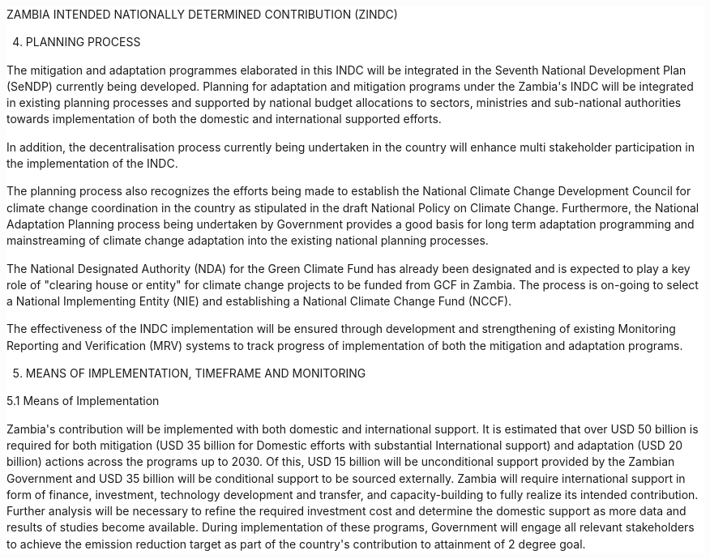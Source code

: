 
ZAMBIA INTENDED NATIONALLY DETERMINED CONTRIBUTION (ZINDC) 

 

4.  PLANNING PROCESS 

The  mitigation  and  adaptation  programmes  elaborated  in  this  INDC  will  be  integrated  in  the  Seventh 
National Development Plan (SeNDP) currently being developed.  Planning for adaptation and mitigation 
programs  under the  Zambia's  INDC  will  be  integrated  in  existing  planning  processes  and supported  by 
national budget allocations to sectors, ministries and sub-national authorities towards implementation of 
both the domestic and international supported efforts.   

In  addition,  the  decentralisation  process  currently  being  undertaken  in  the  country  will  enhance  multi 
stakeholder participation in the implementation of the INDC. 

The  planning  process  also  recognizes  the  efforts  being  made  to  establish  the  National  Climate  Change 
Development  Council  for climate  change  coordination  in  the  country  as  stipulated  in the  draft  National 
Policy on Climate Change.  Furthermore, the National Adaptation Planning process being undertaken by 
Government provides a good basis for long term adaptation programming and mainstreaming of climate 
change adaptation into the existing national planning processes. 

The National Designated Authority (NDA) for the Green Climate Fund has already been designated and 
is expected to play a key role of "clearing house or entity" for climate change projects to be funded from 
GCF in Zambia.  The process is on-going to select a National Implementing Entity (NIE) and establishing 
a National Climate Change Fund (NCCF).  

The effectiveness of the INDC implementation will be ensured through development and strengthening of 
existing  Monitoring  Reporting  and  Verification  (MRV)  systems  to  track  progress  of  implementation  of 
both the mitigation and adaptation programs. 

5.  MEANS OF IMPLEMENTATION, TIMEFRAME AND MONITORING 
 
5.1 Means of Implementation 

Zambia's contribution will be implemented with both domestic and international support. It is estimated 
that  over  USD  50  billion  is  required  for  both  mitigation  (USD  35  billion  for  Domestic  efforts  with 
substantial International support) and adaptation (USD 20 billion) actions across the programs up to 2030. 
Of this, USD 15 billion will be unconditional support provided by the Zambian Government and USD 35 
billion will be conditional support to be sourced externally.  Zambia will require international support in 
form of finance, investment, technology development and transfer, and capacity-building to fully realize 
its  intended  contribution.    Further  analysis  will  be  necessary  to  refine  the  required  investment  cost  and 
determine  the  domestic  support  as  more  data  and  results  of  studies  become  available.    During 
implementation  of  these  programs,  Government  will  engage  all  relevant  stakeholders  to  achieve  the 
emission reduction target as part of the country's contribution to attainment of 2 degree goal.  
